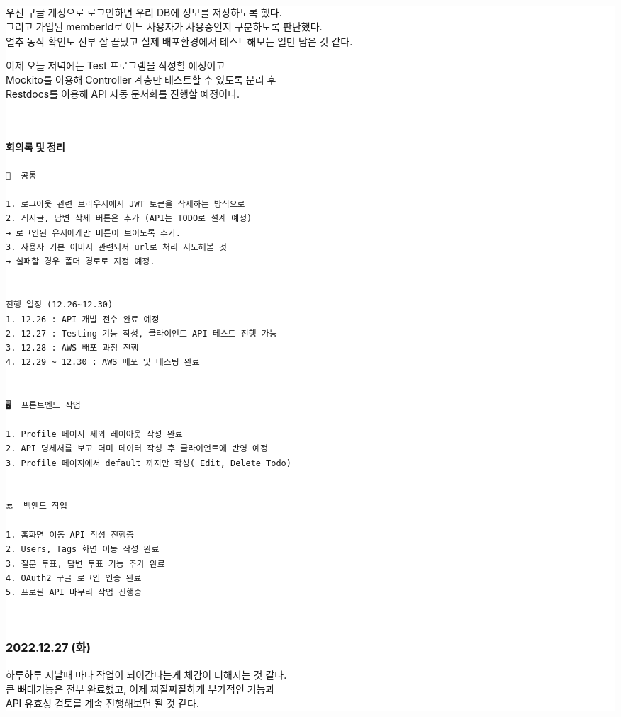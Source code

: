 우선 구글 계정으로 로그인하면 우리 DB에 정보를 저장하도록 했다.  
그리고 가입된 memberId로 어느 사용자가 사용중인지 구분하도록 판단했다.  
얼추 동작 확인도 전부 잘 끝났고 실제 배포환경에서 테스트해보는 일만 남은 것 같다.   

이제 오늘 저녁에는 Test 프로그램을 작성할 예정이고  
Mockito를 이용해 Controller 계층만 테스트할 수 있도록 분리 후  
Restdocs를 이용해 API 자동 문서화를 진행할 예정이다.


<br/>

#### 회의록 및 정리

```text
📢  공통

1. 로그아웃 관련 브라우저에서 JWT 토큰을 삭제하는 방식으로
2. 게시글, 답변 삭제 버튼은 추가 (API는 TODO로 설계 예정)
→ 로그인된 유저에게만 버튼이 보이도록 추가.
3. 사용자 기본 이미지 관련되서 url로 처리 시도해볼 것
→ 실패할 경우 폴더 경로로 지정 예정.


진행 일정 (12.26~12.30)  
1. 12.26 : API 개발 전수 완료 예정
2. 12.27 : Testing 기능 작성, 클라이언트 API 테스트 진행 가능
3. 12.28 : AWS 배포 과정 진행
4. 12.29 ~ 12.30 : AWS 배포 및 테스팅 완료


🖥  프론트엔드 작업

1. Profile 페이지 제외 레이아웃 작성 완료
2. API 명세서를 보고 더미 데이터 작성 후 클라이언트에 반영 예정
3. Profile 페이지에서 default 까지만 작성( Edit, Delete Todo)


🔙  백엔드 작업

1. 홈화면 이동 API 작성 진행중
2. Users, Tags 화면 이동 작성 완료
3. 질문 투표, 답변 투표 기능 추가 완료
4. OAuth2 구글 로그인 인증 완료
5. 프로필 API 마무리 작업 진행중
```

<br/>  

### 2022.12.27 (화)    

하루하루 지날때 마다 작업이 되어간다는게 체감이 더해지는 것 같다.    
큰 뼈대기능은 전부 완료했고, 이제 짜잘짜잘하게 부가적인 기능과  
API 유효성 검토를 계속 진행해보면 될 것 같다.
